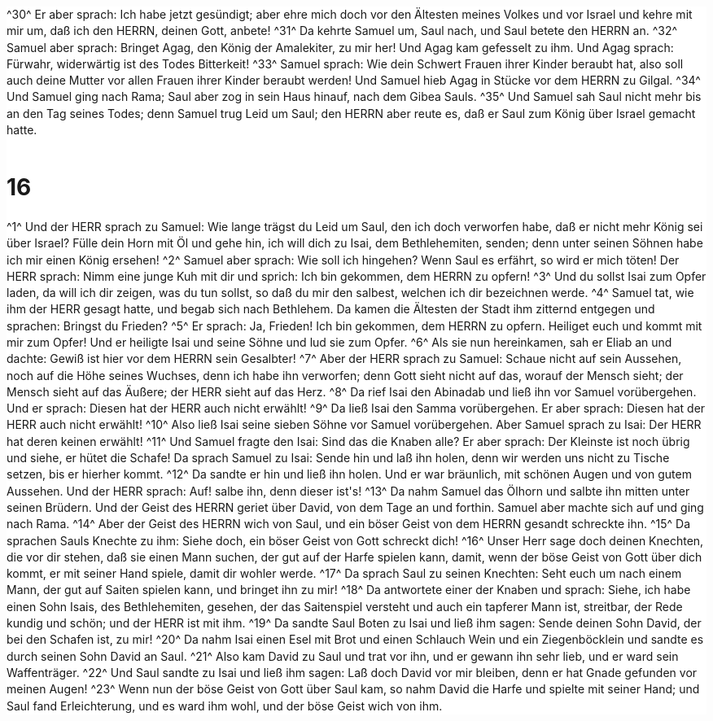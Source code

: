 ^30^ Er aber sprach: Ich habe jetzt gesündigt; aber ehre mich doch vor den Ältesten meines Volkes und vor Israel und kehre mit mir um, daß ich den HERRN, deinen Gott, anbete! 
^31^ Da kehrte Samuel um, Saul nach, und Saul betete den HERRN an. 
^32^ Samuel aber sprach: Bringet Agag, den König der Amalekiter, zu mir her! Und Agag kam gefesselt zu ihm. Und Agag sprach: Fürwahr, widerwärtig ist des Todes Bitterkeit! 
^33^ Samuel sprach: Wie dein Schwert Frauen ihrer Kinder beraubt hat, also soll auch deine Mutter vor allen Frauen ihrer Kinder beraubt werden! Und Samuel hieb Agag in Stücke vor dem HERRN zu Gilgal. 
^34^ Und Samuel ging nach Rama; Saul aber zog in sein Haus hinauf, nach dem Gibea Sauls. 
^35^ Und Samuel sah Saul nicht mehr bis an den Tag seines Todes; denn Samuel trug Leid um Saul; den HERRN aber reute es, daß er Saul zum König über Israel gemacht hatte. 

# 16 
^1^ Und der HERR sprach zu Samuel: Wie lange trägst du Leid um Saul, den ich doch verworfen habe, daß er nicht mehr König sei über Israel? Fülle dein Horn mit Öl und gehe hin, ich will dich zu Isai, dem Bethlehemiten, senden; denn unter seinen Söhnen habe ich mir einen König ersehen! 
^2^ Samuel aber sprach: Wie soll ich hingehen? Wenn Saul es erfährt, so wird er mich töten! Der HERR sprach: Nimm eine junge Kuh mit dir und sprich: Ich bin gekommen, dem HERRN zu opfern! 
^3^ Und du sollst Isai zum Opfer laden, da will ich dir zeigen, was du tun sollst, so daß du mir den salbest, welchen ich dir bezeichnen werde. 
^4^ Samuel tat, wie ihm der HERR gesagt hatte, und begab sich nach Bethlehem. Da kamen die Ältesten der Stadt ihm zitternd entgegen und sprachen: Bringst du Frieden? 
^5^ Er sprach: Ja, Frieden! Ich bin gekommen, dem HERRN zu opfern. Heiliget euch und kommt mit mir zum Opfer! Und er heiligte Isai und seine Söhne und lud sie zum Opfer. 
^6^ Als sie nun hereinkamen, sah er Eliab an und dachte: Gewiß ist hier vor dem HERRN sein Gesalbter! 
^7^ Aber der HERR sprach zu Samuel: Schaue nicht auf sein Aussehen, noch auf die Höhe seines Wuchses, denn ich habe ihn verworfen; denn Gott sieht nicht auf das, worauf der Mensch sieht; der Mensch sieht auf das Äußere; der HERR sieht auf das Herz. 
^8^ Da rief Isai den Abinadab und ließ ihn vor Samuel vorübergehen. Und er sprach: Diesen hat der HERR auch nicht erwählt! 
^9^ Da ließ Isai den Samma vorübergehen. Er aber sprach: Diesen hat der HERR auch nicht erwählt! 
^10^ Also ließ Isai seine sieben Söhne vor Samuel vorübergehen. Aber Samuel sprach zu Isai: Der HERR hat deren keinen erwählt! 
^11^ Und Samuel fragte den Isai: Sind das die Knaben alle? Er aber sprach: Der Kleinste ist noch übrig und siehe, er hütet die Schafe! Da sprach Samuel zu Isai: Sende hin und laß ihn holen, denn wir werden uns nicht zu Tische setzen, bis er hierher kommt. 
^12^ Da sandte er hin und ließ ihn holen. Und er war bräunlich, mit schönen Augen und von gutem Aussehen. Und der HERR sprach: Auf! salbe ihn, denn dieser ist's! 
^13^ Da nahm Samuel das Ölhorn und salbte ihn mitten unter seinen Brüdern. Und der Geist des HERRN geriet über David, von dem Tage an und forthin. Samuel aber machte sich auf und ging nach Rama. 
^14^ Aber der Geist des HERRN wich von Saul, und ein böser Geist von dem HERRN gesandt schreckte ihn. 
^15^ Da sprachen Sauls Knechte zu ihm: Siehe doch, ein böser Geist von Gott schreckt dich! 
^16^ Unser Herr sage doch deinen Knechten, die vor dir stehen, daß sie einen Mann suchen, der gut auf der Harfe spielen kann, damit, wenn der böse Geist von Gott über dich kommt, er mit seiner Hand spiele, damit dir wohler werde. 
^17^ Da sprach Saul zu seinen Knechten: Seht euch um nach einem Mann, der gut auf Saiten spielen kann, und bringet ihn zu mir! 
^18^ Da antwortete einer der Knaben und sprach: Siehe, ich habe einen Sohn Isais, des Bethlehemiten, gesehen, der das Saitenspiel versteht und auch ein tapferer Mann ist, streitbar, der Rede kundig und schön; und der HERR ist mit ihm. 
^19^ Da sandte Saul Boten zu Isai und ließ ihm sagen: Sende deinen Sohn David, der bei den Schafen ist, zu mir! 
^20^ Da nahm Isai einen Esel mit Brot und einen Schlauch Wein und ein Ziegenböcklein und sandte es durch seinen Sohn David an Saul. 
^21^ Also kam David zu Saul und trat vor ihn, und er gewann ihn sehr lieb, und er ward sein Waffenträger. 
^22^ Und Saul sandte zu Isai und ließ ihm sagen: Laß doch David vor mir bleiben, denn er hat Gnade gefunden vor meinen Augen! 
^23^ Wenn nun der böse Geist von Gott über Saul kam, so nahm David die Harfe und spielte mit seiner Hand; und Saul fand Erleichterung, und es ward ihm wohl, und der böse Geist wich von ihm. 
